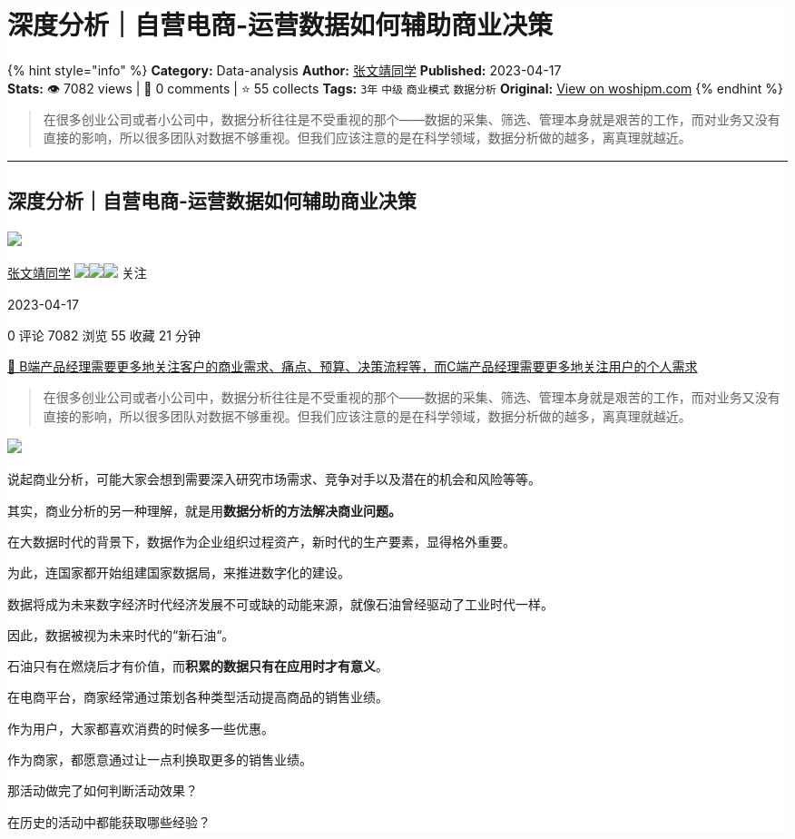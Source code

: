 # 深度分析｜自营电商-运营数据如何辅助商业决策
{% hint style="info" %}
**Category:** Data-analysis
**Author:** [张文靖同学](https://www.woshipm.com/u/1143633)
**Published:** 2023-04-17  
**Stats:** 👁️ 7082 views | 💬 0 comments | ⭐ 55 collects
**Tags:** `3年` `中级` `商业模式` `数据分析`
**Original:** [View on woshipm.com](https://www.woshipm.com/data-analysis/5807768.html)
{% endhint %}
> 在很多创业公司或者小公司中，数据分析往往是不受重视的那个——数据的采集、筛选、管理本身就是艰苦的工作，而对业务又没有直接的影响，所以很多团队对数据不够重视。但我们应该注意的是在科学领域，数据分析做的越多，离真理就越近。

---

## 深度分析｜自营电商-运营数据如何辅助商业决策

[![](https://static.woshipm.com/pmapp_avatar_20231128145043_7715.jpeg?imageView2/1/w/72/h/72/q/100)](https://www.woshipm.com/u/1143633)

[张文靖同学](https://www.woshipm.com/u/1143633) ![](https://static.woshipm.com/tag/1121_1@2x.png)![](https://static.woshipm.com/tag/1201_1@2x.png)![](https://static.woshipm.com/tag/2105_1@2x.png) 关注

2023-04-17

0 评论 7082 浏览 55 收藏 21 分钟

[🔗 B端产品经理需要更多地关注客户的商业需求、痛点、预算、决策流程等，而C端产品经理需要更多地关注用户的个人需求](https://ke.qidianla.com/courses/bcpm)

> 在很多创业公司或者小公司中，数据分析往往是不受重视的那个——数据的采集、筛选、管理本身就是艰苦的工作，而对业务又没有直接的影响，所以很多团队对数据不够重视。但我们应该注意的是在科学领域，数据分析做的越多，离真理就越近。

![](https://image.woshipm.com/2023/04/13/e5294bba-d9ea-11ed-a8b0-00163e0b5ff3.jpg)

说起商业分析，可能大家会想到需要深入研究市场需求、竞争对手以及潜在的机会和风险等等。

其实，商业分析的另一种理解，就是用**数据分析的方法解决商业问题。**

在大数据时代的背景下，数据作为企业组织过程资产，新时代的生产要素，显得格外重要。

为此，连国家都开始组建国家数据局，来推进数字化的建设。

数据将成为未来数字经济时代经济发展不可或缺的动能来源，就像石油曾经驱动了工业时代一样。

因此，数据被视为未来时代的“新石油“。

石油只有在燃烧后才有价值，而**积累的数据只有在应用时才有意义**。

在电商平台，商家经常通过策划各种类型活动提高商品的销售业绩。

作为用户，大家都喜欢消费的时候多一些优惠。

作为商家，都愿意通过让一点利换取更多的销售业绩。

那活动做完了如何判断活动效果？

在历史的活动中都能获取哪些经验？
